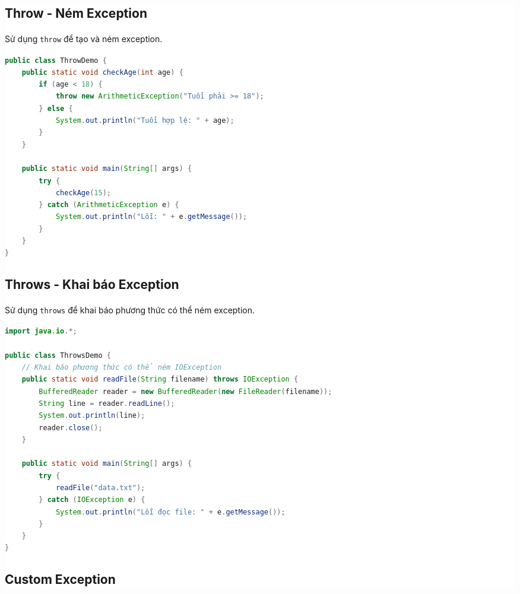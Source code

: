 ## Throw - Ném Exception

Sử dụng `throw` để tạo và ném exception.

```java
public class ThrowDemo {
    public static void checkAge(int age) {
        if (age < 18) {
            throw new ArithmeticException("Tuổi phải >= 18");
        } else {
            System.out.println("Tuổi hợp lệ: " + age);
        }
    }
    
    public static void main(String[] args) {
        try {
            checkAge(15);
        } catch (ArithmeticException e) {
            System.out.println("Lỗi: " + e.getMessage());
        }
    }
}
```

## Throws - Khai báo Exception

Sử dụng `throws` để khai báo phương thức có thể ném exception.

```java
import java.io.*;

public class ThrowsDemo {
    // Khai báo phương thức có thể ném IOException
    public static void readFile(String filename) throws IOException {
        BufferedReader reader = new BufferedReader(new FileReader(filename));
        String line = reader.readLine();
        System.out.println(line);
        reader.close();
    }
    
    public static void main(String[] args) {
        try {
            readFile("data.txt");
        } catch (IOException e) {
            System.out.println("Lỗi đọc file: " + e.getMessage());
        }
    }
}
```

## Custom Exception
